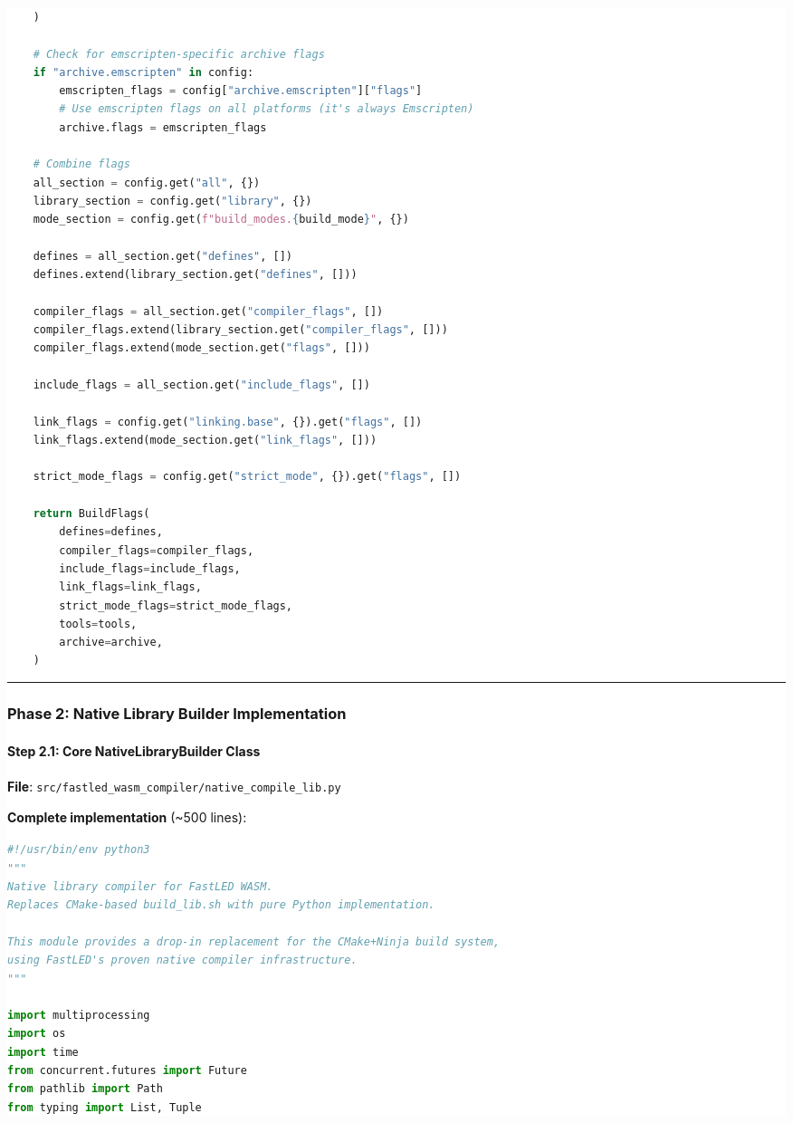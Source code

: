```python
    )

    # Check for emscripten-specific archive flags
    if "archive.emscripten" in config:
        emscripten_flags = config["archive.emscripten"]["flags"]
        # Use emscripten flags on all platforms (it's always Emscripten)
        archive.flags = emscripten_flags

    # Combine flags
    all_section = config.get("all", {})
    library_section = config.get("library", {})
    mode_section = config.get(f"build_modes.{build_mode}", {})

    defines = all_section.get("defines", [])
    defines.extend(library_section.get("defines", []))

    compiler_flags = all_section.get("compiler_flags", [])
    compiler_flags.extend(library_section.get("compiler_flags", []))
    compiler_flags.extend(mode_section.get("flags", []))

    include_flags = all_section.get("include_flags", [])

    link_flags = config.get("linking.base", {}).get("flags", [])
    link_flags.extend(mode_section.get("link_flags", []))

    strict_mode_flags = config.get("strict_mode", {}).get("flags", [])

    return BuildFlags(
        defines=defines,
        compiler_flags=compiler_flags,
        include_flags=include_flags,
        link_flags=link_flags,
        strict_mode_flags=strict_mode_flags,
        tools=tools,
        archive=archive,
    )
```

---

### Phase 2: Native Library Builder Implementation

#### Step 2.1: Core NativeLibraryBuilder Class

**File**: `src/fastled_wasm_compiler/native_compile_lib.py`

**Complete implementation** (~500 lines):

```python
#!/usr/bin/env python3
"""
Native library compiler for FastLED WASM.
Replaces CMake-based build_lib.sh with pure Python implementation.

This module provides a drop-in replacement for the CMake+Ninja build system,
using FastLED's proven native compiler infrastructure.
"""

import multiprocessing
import os
import time
from concurrent.futures import Future
from pathlib import Path
from typing import List, Tuple

```